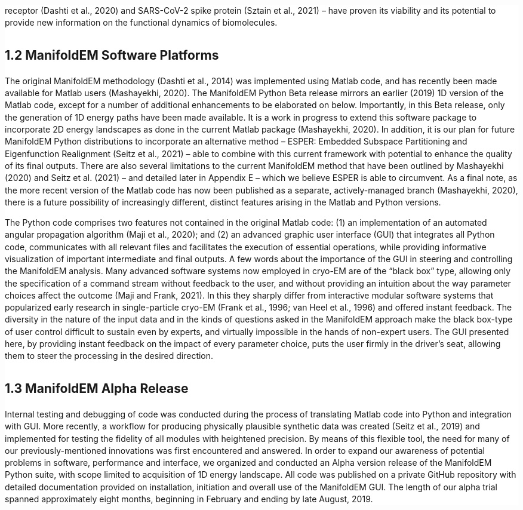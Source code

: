 receptor (Dashti et al., 2020) and SARS-CoV-2 spike protein (Sztain et al., 2021) – have proven its
viability and its potential to provide new information on the functional dynamics of biomolecules.

## 1.2 ManifoldEM Software Platforms
The original ManifoldEM methodology (Dashti et al., 2014) was implemented using Matlab code,
and has recently been made available for Matlab users (Mashayekhi, 2020). The ManifoldEM Python
Beta release mirrors an earlier (2019) 1D version of the Matlab code, except for a number of
additional enhancements to be elaborated on below. Importantly, in this Beta release, only the
generation of 1D energy paths have been made available. It is a work in progress to extend this
software package to incorporate 2D energy landscapes as done in the current Matlab package
(Mashayekhi, 2020). In addition, it is our plan for future ManifoldEM Python distributions to
incorporate an alternative method – ESPER: Embedded Subspace Partitioning and Eigenfunction
Realignment (Seitz et al., 2021) – able to combine with this current framework with potential to
enhance the quality of its final outputs. There are also several limitations to the current ManifoldEM
method that have been outlined by Mashayekhi (2020) and Seitz et al. (2021) – and detailed later in
Appendix E – which we believe ESPER is able to circumvent. As a final note, as the more recent
version of the Matlab code has now been published as a separate, actively-managed branch
(Mashayekhi, 2020), there is a future possibility of increasingly different, distinct features arising in
the Matlab and Python versions.

The Python code comprises two features not contained in the original Matlab code: (1) an
implementation of an automated angular propagation algorithm (Maji et al., 2020); and (2) an
advanced graphic user interface (GUI) that integrates all Python code, communicates with all
relevant files and facilitates the execution of essential operations, while providing informative
visualization of important intermediate and final outputs. A few words about the importance of the
GUI in steering and controlling the ManifoldEM analysis. Many advanced software systems now
employed in cryo-EM are of the “black box” type, allowing only the specification of a command
stream without feedback to the user, and without providing an intuition about the way parameter
choices affect the outcome (Maji and Frank, 2021). In this they sharply differ from interactive
modular software systems that popularized early research in single-particle cryo-EM (Frank et al.,
1996; van Heel et al., 1996) and offered instant feedback. The diversity in the nature of the input
data and in the kinds of questions asked in the ManifoldEM approach make the black box-type of
user control difficult to sustain even by experts, and virtually impossible in the hands of non-expert
users. The GUI presented here, by providing instant feedback on the impact of every parameter
choice, puts the user firmly in the driver’s seat, allowing them to steer the processing in the desired
direction.

## 1.3 ManifoldEM Alpha Release
Internal testing and debugging of code was conducted during the process of translating Matlab code
into Python and integration with GUI. More recently, a workflow for producing physically plausible
synthetic data was created (Seitz et al., 2019) and implemented for testing the fidelity of all modules
with heightened precision. By means of this flexible tool, the need for many of our
previously-mentioned innovations was first encountered and answered. In order to expand our
awareness of potential problems in software, performance and interface, we organized and
conducted an Alpha version release of the ManifoldEM Python suite, with scope limited to
acquisition of 1D energy landscape. All code was published on a private GitHub repository with
detailed documentation provided on installation, initiation and overall use of the ManifoldEM GUI.
The length of our alpha trial spanned approximately eight months, beginning in February and
ending by late August, 2019.
